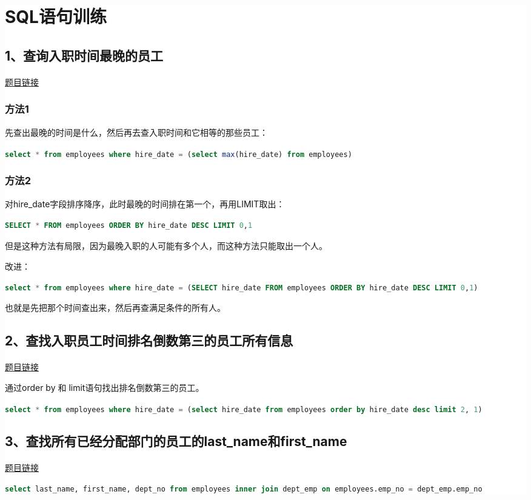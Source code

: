 # SQL语句训练

## 1、查询入职时间最晚的员工

[题目链接](https://www.nowcoder.com/practice/218ae58dfdcd4af195fff264e062138f?tpId=82&tqId=29753&tPage=1&rp=&ru=/ta/sql&qru=/ta/sql/question-ranking)

### 方法1

先查出最晚的时间是什么，然后再去查入职时间和它相等的那些员工：

```sql
select * from employees where hire_date = (select max(hire_date) from employees)
```

### 方法2

对hire_date字段排序降序，此时最晚的时间排在第一个，再用LIMIT取出：

```sql
SELECT * FROM employees ORDER BY hire_date DESC LIMIT 0,1
```

但是这种方法有局限，因为最晚入职的人可能有多个人，而这种方法只能取出一个人。

改进：

```sql
select * from employees where hire_date = (SELECT hire_date FROM employees ORDER BY hire_date DESC LIMIT 0,1)
```

也就是先把那个时间查出来，然后再查满足条件的所有人。

## 2、查找入职员工时间排名倒数第三的员工所有信息

[题目链接](https://www.nowcoder.com/practice/ec1ca44c62c14ceb990c3c40def1ec6c?tpId=82&tqId=29754&rp=0&ru=/ta/sql&qru=/ta/sql/question-ranking)

通过order by 和 limit语句找出排名倒数第三的员工。

```sql
select * from employees where hire_date = (select hire_date from employees order by hire_date desc limit 2, 1)
```

## 3、查找所有已经分配部门的员工的last_name和first_name

[题目链接](https://www.nowcoder.com/practice/6d35b1cd593545ab985a68cd86f28671?tpId=82&tqId=29756&rp=0&ru=/ta/sql&qru=/ta/sql/question-ranking)

```sql
select last_name, first_name, dept_no from employees inner join dept_emp on employees.emp_no = dept_emp.emp_no
```
